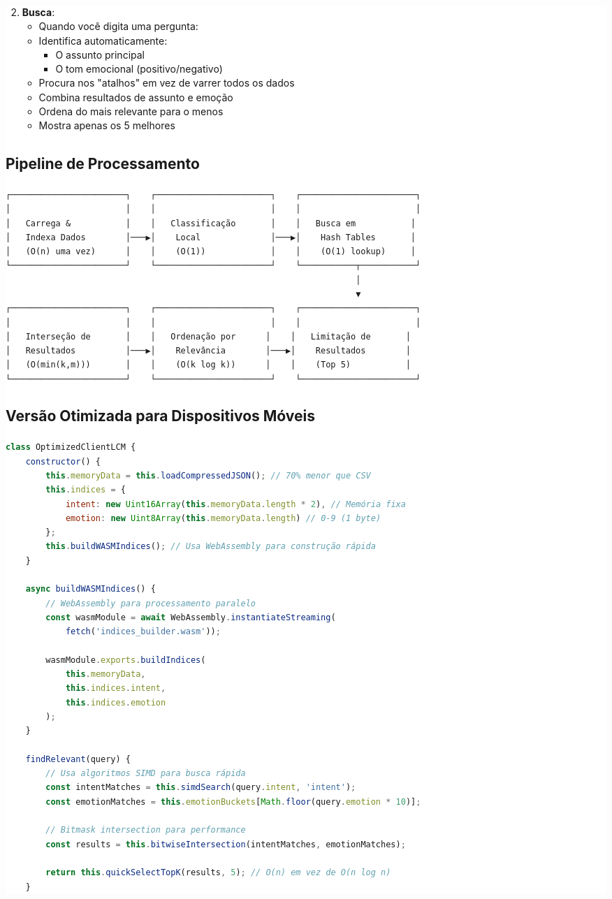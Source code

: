 2. **Busca**:
   - Quando você digita uma pergunta:
   - Identifica automaticamente:
     - O assunto principal
     - O tom emocional (positivo/negativo)
   - Procura nos "atalhos" em vez de varrer todos os dados
   - Combina resultados de assunto e emoção
   - Ordena do mais relevante para o menos
   - Mostra apenas os 5 melhores

## Pipeline de Processamento

```plaintext
┌───────────────────────┐    ┌───────────────────────┐    ┌───────────────────────┐
│                       │    │                       │    │                       │
│   Carrega &           │    │   Classificação       │    │   Busca em           │
│   Indexa Dados        │───▶│    Local              │───▶│    Hash Tables       │
│   (O(n) uma vez)      │    │    (O(1))             │    │    (O(1) lookup)     │
└───────────────────────┘    └───────────────────────┘    └───────────┬───────────┘
                                                                      │
                                                                      ▼
┌───────────────────────┐    ┌───────────────────────┐    ┌───────────────────────┐
│                       │    │                       │    │                       │
│   Interseção de       │    │   Ordenação por      │    │   Limitação de       │
│   Resultados          │───▶│    Relevância        │───▶│    Resultados        │
│   (O(min(k,m)))       │    │    (O(k log k))      │    │    (Top 5)           │
└───────────────────────┘    └───────────────────────┘    └───────────────────────┘
```

## Versão Otimizada para Dispositivos Móveis

```javascript
class OptimizedClientLCM {
    constructor() {
        this.memoryData = this.loadCompressedJSON(); // 70% menor que CSV
        this.indices = {
            intent: new Uint16Array(this.memoryData.length * 2), // Memória fixa
            emotion: new Uint8Array(this.memoryData.length) // 0-9 (1 byte)
        };
        this.buildWASMIndices(); // Usa WebAssembly para construção rápida
    }

    async buildWASMIndices() {
        // WebAssembly para processamento paralelo
        const wasmModule = await WebAssembly.instantiateStreaming(
            fetch('indices_builder.wasm'));
        
        wasmModule.exports.buildIndices(
            this.memoryData,
            this.indices.intent,
            this.indices.emotion
        );
    }

    findRelevant(query) {
        // Usa algoritmos SIMD para busca rápida
        const intentMatches = this.simdSearch(query.intent, 'intent');
        const emotionMatches = this.emotionBuckets[Math.floor(query.emotion * 10)];
        
        // Bitmask intersection para performance
        const results = this.bitwiseIntersection(intentMatches, emotionMatches);
        
        return this.quickSelectTopK(results, 5); // O(n) em vez de O(n log n)
    }
```